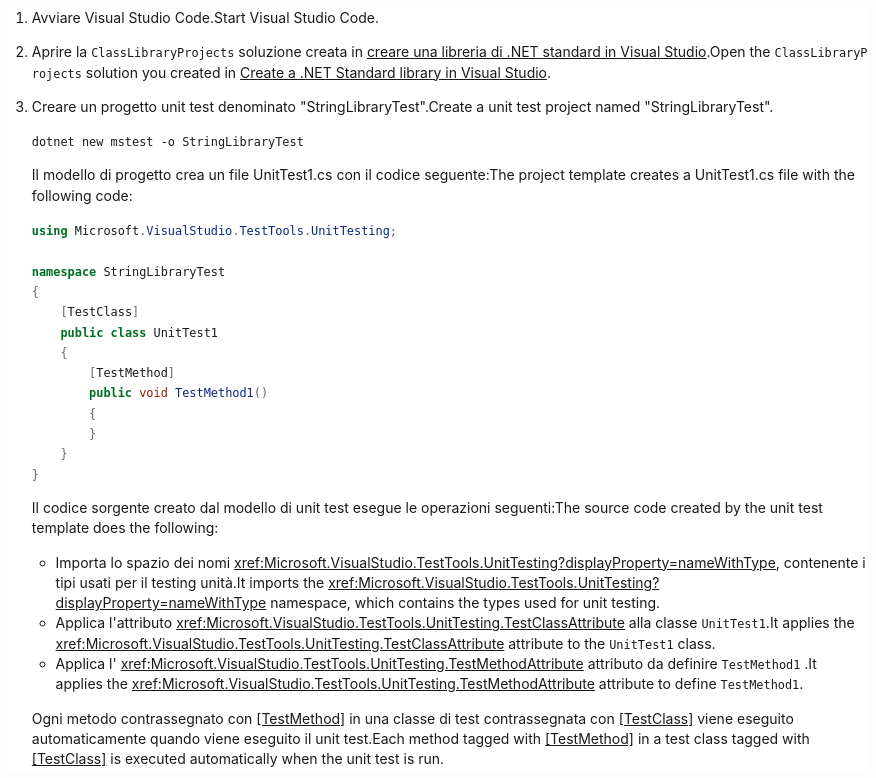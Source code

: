 1. <span data-ttu-id="5d5ed-113">Avviare Visual Studio Code.</span><span class="sxs-lookup"><span data-stu-id="5d5ed-113">Start Visual Studio Code.</span></span>

1. <span data-ttu-id="5d5ed-114">Aprire la `ClassLibraryProjects` soluzione creata in [creare una libreria di .NET standard in Visual Studio](library-with-visual-studio.md).</span><span class="sxs-lookup"><span data-stu-id="5d5ed-114">Open the `ClassLibraryProjects` solution you created in [Create a .NET Standard library in Visual Studio](library-with-visual-studio.md).</span></span>

1. <span data-ttu-id="5d5ed-115">Creare un progetto unit test denominato "StringLibraryTest".</span><span class="sxs-lookup"><span data-stu-id="5d5ed-115">Create a unit test project named "StringLibraryTest".</span></span>

   ```dotnetcli
   dotnet new mstest -o StringLibraryTest
   ```

   <span data-ttu-id="5d5ed-116">Il modello di progetto crea un file UnitTest1.cs con il codice seguente:</span><span class="sxs-lookup"><span data-stu-id="5d5ed-116">The project template creates a UnitTest1.cs file with the following code:</span></span>

   ```csharp
   using Microsoft.VisualStudio.TestTools.UnitTesting;

   namespace StringLibraryTest
   {
       [TestClass]
       public class UnitTest1
       {
           [TestMethod]
           public void TestMethod1()
           {
           }
       }
   }
   ```

   <span data-ttu-id="5d5ed-117">Il codice sorgente creato dal modello di unit test esegue le operazioni seguenti:</span><span class="sxs-lookup"><span data-stu-id="5d5ed-117">The source code created by the unit test template does the following:</span></span>

   - <span data-ttu-id="5d5ed-118">Importa lo spazio dei nomi <xref:Microsoft.VisualStudio.TestTools.UnitTesting?displayProperty=nameWithType>, contenente i tipi usati per il testing unità.</span><span class="sxs-lookup"><span data-stu-id="5d5ed-118">It imports the <xref:Microsoft.VisualStudio.TestTools.UnitTesting?displayProperty=nameWithType> namespace, which contains the types used for unit testing.</span></span>
   - <span data-ttu-id="5d5ed-119">Applica l'attributo <xref:Microsoft.VisualStudio.TestTools.UnitTesting.TestClassAttribute> alla classe `UnitTest1`.</span><span class="sxs-lookup"><span data-stu-id="5d5ed-119">It applies the <xref:Microsoft.VisualStudio.TestTools.UnitTesting.TestClassAttribute> attribute to the `UnitTest1` class.</span></span>
   - <span data-ttu-id="5d5ed-120">Applica l' <xref:Microsoft.VisualStudio.TestTools.UnitTesting.TestMethodAttribute> attributo da definire `TestMethod1` .</span><span class="sxs-lookup"><span data-stu-id="5d5ed-120">It applies the <xref:Microsoft.VisualStudio.TestTools.UnitTesting.TestMethodAttribute> attribute to define `TestMethod1`.</span></span>

   <span data-ttu-id="5d5ed-121">Ogni metodo contrassegnato con [[TestMethod]](xref:Microsoft.VisualStudio.TestTools.UnitTesting.TestMethodAttribute) in una classe di test contrassegnata con [[TestClass]](xref:Microsoft.VisualStudio.TestTools.UnitTesting.TestClassAttribute) viene eseguito automaticamente quando viene eseguito il unit test.</span><span class="sxs-lookup"><span data-stu-id="5d5ed-121">Each method tagged with [[TestMethod]](xref:Microsoft.VisualStudio.TestTools.UnitTesting.TestMethodAttribute) in a test class tagged with [[TestClass]](xref:Microsoft.VisualStudio.TestTools.UnitTesting.TestClassAttribute) is executed automatically when the unit test is run.</span></span>
